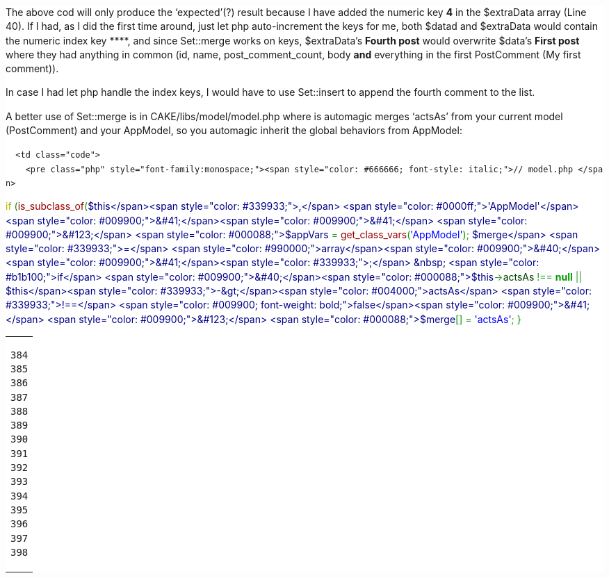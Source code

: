 The above cod will only produce the &#8216;expected&#8217;(?) result because I have added the numeric key **4** in the $extraData array (Line 40). If I had, as I did the first time around, just let php auto-increment the keys for me, both $datad and $extraData would contain the numeric index key ****, and since Set::merge works on keys, $extraData&#8217;s **Fourth post** would overwrite $data&#8217;s **First post** where they had anything in common (id, name, post\_comment\_count, body **and** everything in the first PostComment (My first comment)).

In case I had let php handle the index keys, I would have to use Set::insert to append the fourth comment to the list.

A better use of Set::merge is in CAKE/libs/model/model.php where is automagic merges &#8216;actsAs&#8217; from your current model (PostComment) and your AppModel, so you automagic inherit the global behaviors from AppModel:

<div class="wp_syntax">
  <table>
    <tr>
      <td class="line_numbers">
        <pre>384
385
386
387
388
389
390
391
392
393
394
395
396
397
398
</pre>
      </td>

      <td class="code">
        <pre class="php" style="font-family:monospace;"><span style="color: #666666; font-style: italic;">// model.php </span>
<span style="color: #b1b100;">if</span> <span style="color: #009900;">&#40;</span><span style="color: #990000;">is_subclass_of</span><span style="color: #009900;">&#40;</span><span style="color: #000088;">$this</span><span style="color: #339933;">,</span> <span style="color: #0000ff;">'AppModel'</span><span style="color: #009900;">&#41;</span><span style="color: #009900;">&#41;</span> <span style="color: #009900;">&#123;</span>
    <span style="color: #000088;">$appVars</span> <span style="color: #339933;">=</span> <span style="color: #990000;">get_class_vars</span><span style="color: #009900;">&#40;</span><span style="color: #0000ff;">'AppModel'</span><span style="color: #009900;">&#41;</span><span style="color: #339933;">;</span>
    <span style="color: #000088;">$merge</span> <span style="color: #339933;">=</span> <span style="color: #990000;">array</span><span style="color: #009900;">&#40;</span><span style="color: #009900;">&#41;</span><span style="color: #339933;">;</span>
&nbsp;
    <span style="color: #b1b100;">if</span> <span style="color: #009900;">&#40;</span><span style="color: #000088;">$this</span><span style="color: #339933;">-&gt;</span><span style="color: #004000;">actsAs</span> <span style="color: #339933;">!==</span> <span style="color: #009900; font-weight: bold;">null</span> <span style="color: #339933;">||</span> <span style="color: #000088;">$this</span><span style="color: #339933;">-&gt;</span><span style="color: #004000;">actsAs</span> <span style="color: #339933;">!==</span> <span style="color: #009900; font-weight: bold;">false</span><span style="color: #009900;">&#41;</span> <span style="color: #009900;">&#123;</span>
        <span style="color: #000088;">$merge</span><span style="color: #009900;">&#91;</span><span style="color: #009900;">&#93;</span> <span style="color: #339933;">=</span> <span style="color: #0000ff;">'actsAs'</span><span style="color: #339933;">;</span>
    <span style="color: #009900;">&#125;</span>
&nbsp;